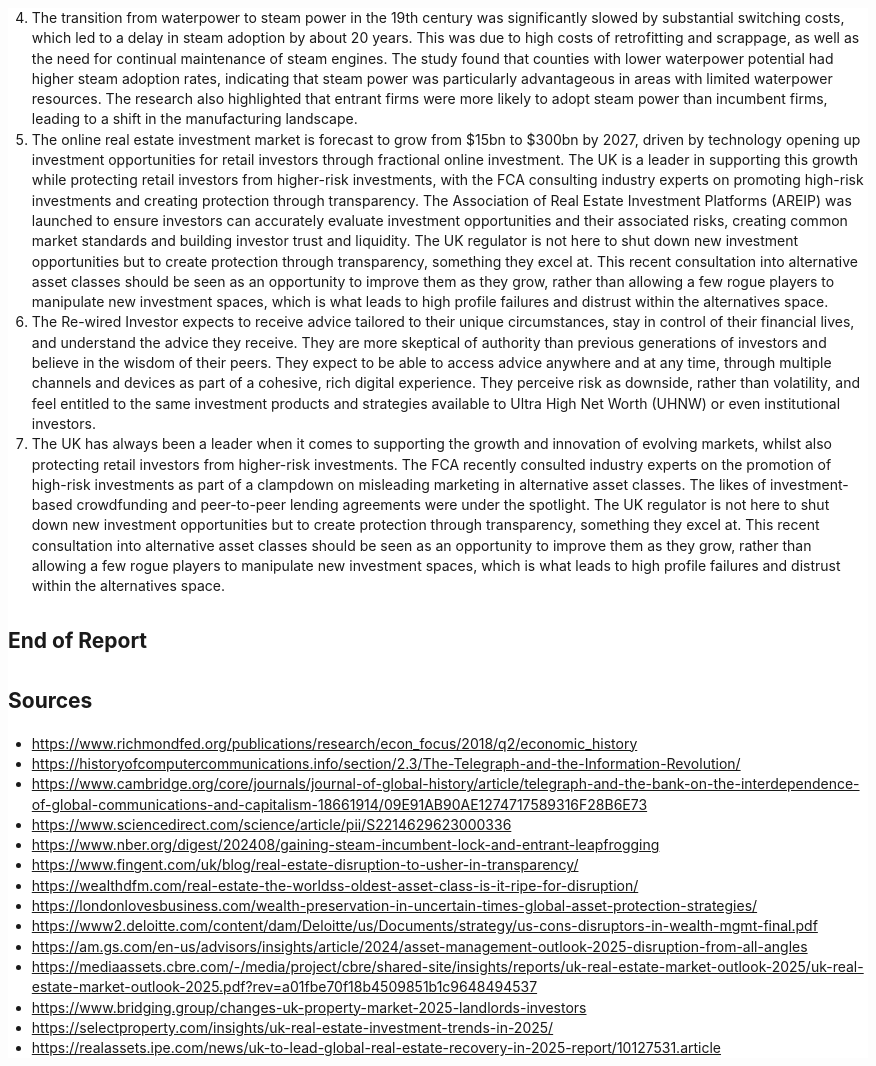 4. The transition from waterpower to steam power in the 19th century was significantly slowed by substantial switching costs, which led to a delay in steam adoption by about 20 years. This was due to high costs of retrofitting and scrappage, as well as the need for continual maintenance of steam engines. The study found that counties with lower waterpower potential had higher steam adoption rates, indicating that steam power was particularly advantageous in areas with limited waterpower resources. The research also highlighted that entrant firms were more likely to adopt steam power than incumbent firms, leading to a shift in the manufacturing landscape.
5. The online real estate investment market is forecast to grow from $15bn to $300bn by 2027, driven by technology opening up investment opportunities for retail investors through fractional online investment. The UK is a leader in supporting this growth while protecting retail investors from higher-risk investments, with the FCA consulting industry experts on promoting high-risk investments and creating protection through transparency. The Association of Real Estate Investment Platforms (AREIP) was launched to ensure investors can accurately evaluate investment opportunities and their associated risks, creating common market standards and building investor trust and liquidity. The UK regulator is not here to shut down new investment opportunities but to create protection through transparency, something they excel at. This recent consultation into alternative asset classes should be seen as an opportunity to improve them as they grow, rather than allowing a few rogue players to manipulate new investment spaces, which is what leads to high profile failures and distrust within the alternatives space.
6. The Re-wired Investor expects to receive advice tailored to their unique circumstances, stay in control of their financial lives, and understand the advice they receive. They are more skeptical of authority than previous generations of investors and believe in the wisdom of their peers. They expect to be able to access advice anywhere and at any time, through multiple channels and devices as part of a cohesive, rich digital experience. They perceive risk as downside, rather than volatility, and feel entitled to the same investment products and strategies available to Ultra High Net Worth (UHNW) or even institutional investors.
7. The UK has always been a leader when it comes to supporting the growth and innovation of evolving markets, whilst also protecting retail investors from higher-risk investments. The FCA recently consulted industry experts on the promotion of high-risk investments as part of a clampdown on misleading marketing in alternative asset classes. The likes of investment-based crowdfunding and peer-to-peer lending agreements were under the spotlight. The UK regulator is not here to shut down new investment opportunities but to create protection through transparency, something they excel at. This recent consultation into alternative asset classes should be seen as an opportunity to improve them as they grow, rather than allowing a few rogue players to manipulate new investment spaces, which is what leads to high profile failures and distrust within the alternatives space.

## End of Report


## Sources

- https://www.richmondfed.org/publications/research/econ_focus/2018/q2/economic_history
- https://historyofcomputercommunications.info/section/2.3/The-Telegraph-and-the-Information-Revolution/
- https://www.cambridge.org/core/journals/journal-of-global-history/article/telegraph-and-the-bank-on-the-interdependence-of-global-communications-and-capitalism-18661914/09E91AB90AE1274717589316F28B6E73
- https://www.sciencedirect.com/science/article/pii/S2214629623000336
- https://www.nber.org/digest/202408/gaining-steam-incumbent-lock-and-entrant-leapfrogging
- https://www.fingent.com/uk/blog/real-estate-disruption-to-usher-in-transparency/
- https://wealthdfm.com/real-estate-the-worldss-oldest-asset-class-is-it-ripe-for-disruption/
- https://londonlovesbusiness.com/wealth-preservation-in-uncertain-times-global-asset-protection-strategies/
- https://www2.deloitte.com/content/dam/Deloitte/us/Documents/strategy/us-cons-disruptors-in-wealth-mgmt-final.pdf
- https://am.gs.com/en-us/advisors/insights/article/2024/asset-management-outlook-2025-disruption-from-all-angles
- https://mediaassets.cbre.com/-/media/project/cbre/shared-site/insights/reports/uk-real-estate-market-outlook-2025/uk-real-estate-market-outlook-2025.pdf?rev=a01fbe70f18b4509851b1c9648494537
- https://www.bridging.group/changes-uk-property-market-2025-landlords-investors
- https://selectproperty.com/insights/uk-real-estate-investment-trends-in-2025/
- https://realassets.ipe.com/news/uk-to-lead-global-real-estate-recovery-in-2025-report/10127531.article